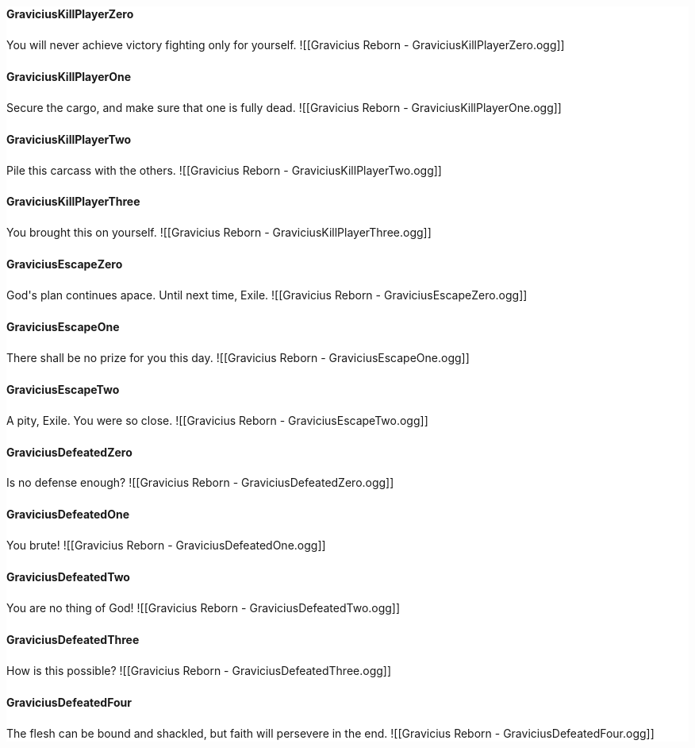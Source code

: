 #### GraviciusKillPlayerZero
You will never achieve victory fighting only for yourself.
![[Gravicius Reborn - GraviciusKillPlayerZero.ogg]]

#### GraviciusKillPlayerOne
Secure the cargo, and make sure that one is fully dead.
![[Gravicius Reborn - GraviciusKillPlayerOne.ogg]]

#### GraviciusKillPlayerTwo
Pile this carcass with the others.
![[Gravicius Reborn - GraviciusKillPlayerTwo.ogg]]

#### GraviciusKillPlayerThree
You brought this on yourself.
![[Gravicius Reborn - GraviciusKillPlayerThree.ogg]]

#### GraviciusEscapeZero
God's plan continues apace. Until next time, Exile.
![[Gravicius Reborn - GraviciusEscapeZero.ogg]]

#### GraviciusEscapeOne
There shall be no prize for you this day.
![[Gravicius Reborn - GraviciusEscapeOne.ogg]]

#### GraviciusEscapeTwo
A pity, Exile. You were so close.
![[Gravicius Reborn - GraviciusEscapeTwo.ogg]]

#### GraviciusDefeatedZero
Is no defense enough?
![[Gravicius Reborn - GraviciusDefeatedZero.ogg]]

#### GraviciusDefeatedOne
You brute!
![[Gravicius Reborn - GraviciusDefeatedOne.ogg]]

#### GraviciusDefeatedTwo
You are no thing of God!
![[Gravicius Reborn - GraviciusDefeatedTwo.ogg]]

#### GraviciusDefeatedThree
How is this possible?
![[Gravicius Reborn - GraviciusDefeatedThree.ogg]]

#### GraviciusDefeatedFour
The flesh can be bound and shackled, but faith will persevere in the end.
![[Gravicius Reborn - GraviciusDefeatedFour.ogg]]
